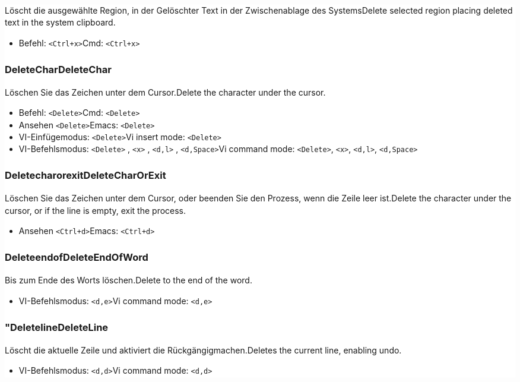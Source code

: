 <span data-ttu-id="d8b64-184">Löscht die ausgewählte Region, in der Gelöschter Text in der Zwischenablage des Systems</span><span class="sxs-lookup"><span data-stu-id="d8b64-184">Delete selected region placing deleted text in the system clipboard.</span></span>

- <span data-ttu-id="d8b64-185">Befehl: `<Ctrl+x>`</span><span class="sxs-lookup"><span data-stu-id="d8b64-185">Cmd: `<Ctrl+x>`</span></span>

### <a name="deletechar"></a><span data-ttu-id="d8b64-186">DeleteChar</span><span class="sxs-lookup"><span data-stu-id="d8b64-186">DeleteChar</span></span>

<span data-ttu-id="d8b64-187">Löschen Sie das Zeichen unter dem Cursor.</span><span class="sxs-lookup"><span data-stu-id="d8b64-187">Delete the character under the cursor.</span></span>

- <span data-ttu-id="d8b64-188">Befehl: `<Delete>`</span><span class="sxs-lookup"><span data-stu-id="d8b64-188">Cmd: `<Delete>`</span></span>
- <span data-ttu-id="d8b64-189">Ansehen `<Delete>`</span><span class="sxs-lookup"><span data-stu-id="d8b64-189">Emacs: `<Delete>`</span></span>
- <span data-ttu-id="d8b64-190">VI-Einfügemodus: `<Delete>`</span><span class="sxs-lookup"><span data-stu-id="d8b64-190">Vi insert mode: `<Delete>`</span></span>
- <span data-ttu-id="d8b64-191">VI-Befehlsmodus: `<Delete>` , `<x>` , `<d,l>` , `<d,Space>`</span><span class="sxs-lookup"><span data-stu-id="d8b64-191">Vi command mode: `<Delete>`, `<x>`, `<d,l>`, `<d,Space>`</span></span>

### <a name="deletecharorexit"></a><span data-ttu-id="d8b64-192">Deletecharorexit</span><span class="sxs-lookup"><span data-stu-id="d8b64-192">DeleteCharOrExit</span></span>

<span data-ttu-id="d8b64-193">Löschen Sie das Zeichen unter dem Cursor, oder beenden Sie den Prozess, wenn die Zeile leer ist.</span><span class="sxs-lookup"><span data-stu-id="d8b64-193">Delete the character under the cursor, or if the line is empty, exit the process.</span></span>

- <span data-ttu-id="d8b64-194">Ansehen `<Ctrl+d>`</span><span class="sxs-lookup"><span data-stu-id="d8b64-194">Emacs: `<Ctrl+d>`</span></span>

### <a name="deleteendofword"></a><span data-ttu-id="d8b64-195">Deleteendof</span><span class="sxs-lookup"><span data-stu-id="d8b64-195">DeleteEndOfWord</span></span>

<span data-ttu-id="d8b64-196">Bis zum Ende des Worts löschen.</span><span class="sxs-lookup"><span data-stu-id="d8b64-196">Delete to the end of the word.</span></span>

- <span data-ttu-id="d8b64-197">VI-Befehlsmodus: `<d,e>`</span><span class="sxs-lookup"><span data-stu-id="d8b64-197">Vi command mode: `<d,e>`</span></span>

### <a name="deleteline"></a><span data-ttu-id="d8b64-198">"Deleteline</span><span class="sxs-lookup"><span data-stu-id="d8b64-198">DeleteLine</span></span>

<span data-ttu-id="d8b64-199">Löscht die aktuelle Zeile und aktiviert die Rückgängigmachen.</span><span class="sxs-lookup"><span data-stu-id="d8b64-199">Deletes the current line, enabling undo.</span></span>

- <span data-ttu-id="d8b64-200">VI-Befehlsmodus: `<d,d>`</span><span class="sxs-lookup"><span data-stu-id="d8b64-200">Vi command mode: `<d,d>`</span></span>
